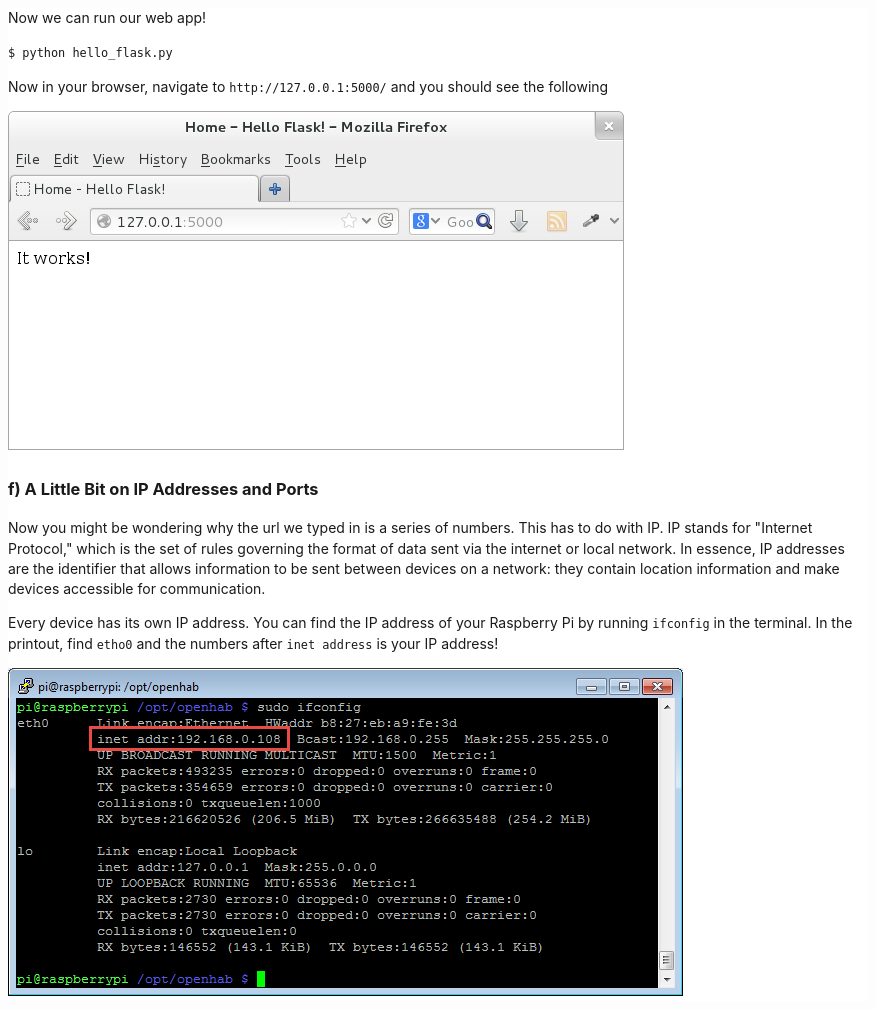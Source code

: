 Now we can run our web app! 

``` bash
$ python hello_flask.py
```

Now in your browser, navigate to `http://127.0.0.1:5000/` and you should see the following

![](day4_hello_flask_Index.png)

### f) A Little Bit on IP Addresses and Ports

Now you might be wondering why the url we typed in is a series of numbers. This has to do with IP. IP stands for "Internet Protocol," which is the set of rules governing the format of data sent via the internet or local network. In essence, IP addresses are the identifier that allows information to be sent between devices on a network: they contain location information and make devices accessible for communication.

Every device has its own IP address. You can find the IP address of your Raspberry Pi by running `ifconfig` in the terminal. In the printout, find `etho0` and the numbers after `inet address` is your IP address!

![](day4_ip_address_pi.png)
